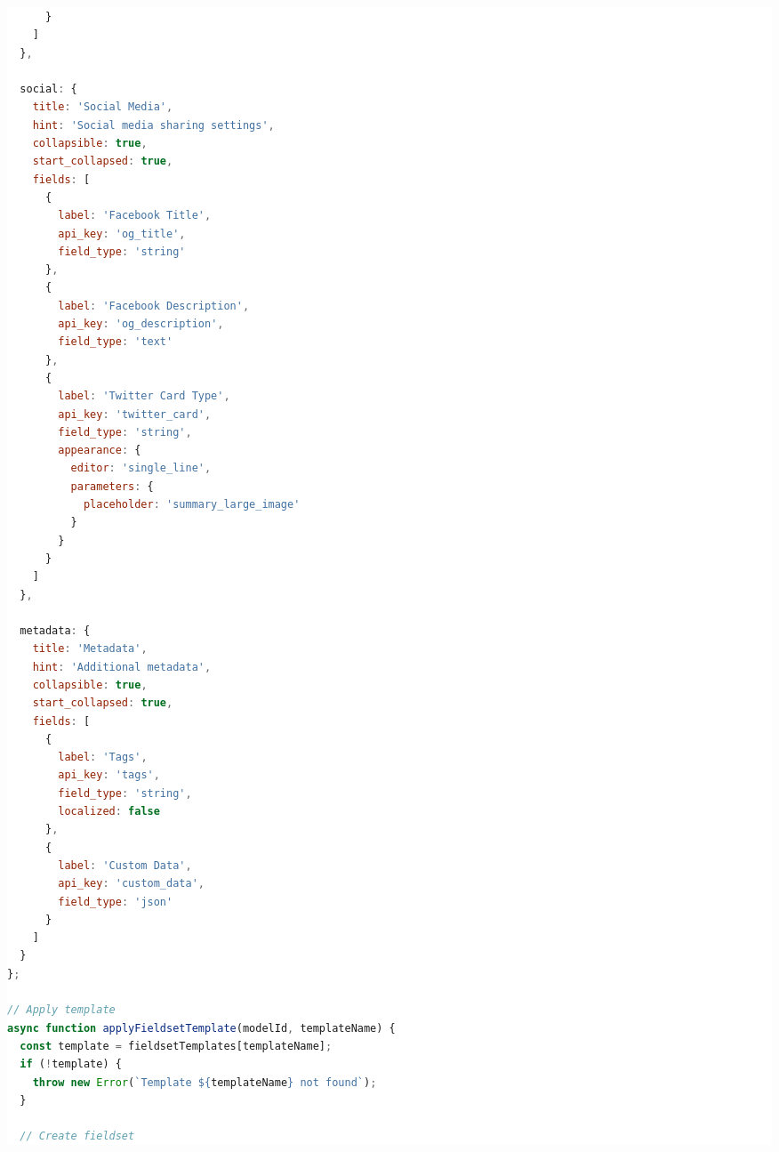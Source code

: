 ```javascript
      }
    ]
  },
  
  social: {
    title: 'Social Media',
    hint: 'Social media sharing settings',
    collapsible: true,
    start_collapsed: true,
    fields: [
      {
        label: 'Facebook Title',
        api_key: 'og_title',
        field_type: 'string'
      },
      {
        label: 'Facebook Description',
        api_key: 'og_description',
        field_type: 'text'
      },
      {
        label: 'Twitter Card Type',
        api_key: 'twitter_card',
        field_type: 'string',
        appearance: {
          editor: 'single_line',
          parameters: {
            placeholder: 'summary_large_image'
          }
        }
      }
    ]
  },
  
  metadata: {
    title: 'Metadata',
    hint: 'Additional metadata',
    collapsible: true,
    start_collapsed: true,
    fields: [
      {
        label: 'Tags',
        api_key: 'tags',
        field_type: 'string',
        localized: false
      },
      {
        label: 'Custom Data',
        api_key: 'custom_data',
        field_type: 'json'
      }
    ]
  }
};

// Apply template
async function applyFieldsetTemplate(modelId, templateName) {
  const template = fieldsetTemplates[templateName];
  if (!template) {
    throw new Error(`Template ${templateName} not found`);
  }
  
  // Create fieldset
```